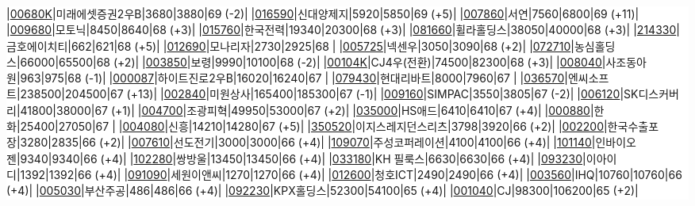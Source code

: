 |[00680K](https://finance.daum.net/quotes/A00680K)|미래에셋증권2우B|3680|3880|69 (-2)|
|[016590](https://finance.daum.net/quotes/A016590)|신대양제지|5920|5850|69 (+5)|
|[007860](https://finance.daum.net/quotes/A007860)|서연|7560|6800|69 (+11)|
|[009680](https://finance.daum.net/quotes/A009680)|모토닉|8450|8640|68 (+3)|
|[015760](https://finance.daum.net/quotes/A015760)|한국전력|19340|20300|68 (+3)|
|[081660](https://finance.daum.net/quotes/A081660)|휠라홀딩스|38050|40000|68 (+3)|
|[214330](https://finance.daum.net/quotes/A214330)|금호에이치티|662|621|68 (+5)|
|[012690](https://finance.daum.net/quotes/A012690)|모나리자|2730|2925|68 |
|[005725](https://finance.daum.net/quotes/A005725)|넥센우|3050|3090|68 (+2)|
|[072710](https://finance.daum.net/quotes/A072710)|농심홀딩스|66000|65500|68 (+2)|
|[003850](https://finance.daum.net/quotes/A003850)|보령|9990|10100|68 (-2)|
|[00104K](https://finance.daum.net/quotes/A00104K)|CJ4우(전환)|74500|82300|68 (+3)|
|[008040](https://finance.daum.net/quotes/A008040)|사조동아원|963|975|68 (-1)|
|[000087](https://finance.daum.net/quotes/A000087)|하이트진로2우B|16020|16240|67 |
|[079430](https://finance.daum.net/quotes/A079430)|현대리바트|8000|7960|67 |
|[036570](https://finance.daum.net/quotes/A036570)|엔씨소프트|238500|204500|67 (+13)|
|[002840](https://finance.daum.net/quotes/A002840)|미원상사|165400|185300|67 (-1)|
|[009160](https://finance.daum.net/quotes/A009160)|SIMPAC|3550|3805|67 (-2)|
|[006120](https://finance.daum.net/quotes/A006120)|SK디스커버리|41800|38000|67 (+1)|
|[004700](https://finance.daum.net/quotes/A004700)|조광피혁|49950|53000|67 (+2)|
|[035000](https://finance.daum.net/quotes/A035000)|HS애드|6410|6410|67 (+4)|
|[000880](https://finance.daum.net/quotes/A000880)|한화|25400|27050|67 |
|[004080](https://finance.daum.net/quotes/A004080)|신흥|14210|14280|67 (+5)|
|[350520](https://finance.daum.net/quotes/A350520)|이지스레지던스리츠|3798|3920|66 (+2)|
|[002200](https://finance.daum.net/quotes/A002200)|한국수출포장|3280|2835|66 (+2)|
|[007610](https://finance.daum.net/quotes/A007610)|선도전기|3000|3000|66 (+4)|
|[109070](https://finance.daum.net/quotes/A109070)|주성코퍼레이션|4100|4100|66 (+4)|
|[101140](https://finance.daum.net/quotes/A101140)|인바이오젠|9340|9340|66 (+4)|
|[102280](https://finance.daum.net/quotes/A102280)|쌍방울|13450|13450|66 (+4)|
|[033180](https://finance.daum.net/quotes/A033180)|KH 필룩스|6630|6630|66 (+4)|
|[093230](https://finance.daum.net/quotes/A093230)|이아이디|1392|1392|66 (+4)|
|[091090](https://finance.daum.net/quotes/A091090)|세원이앤씨|1270|1270|66 (+4)|
|[012600](https://finance.daum.net/quotes/A012600)|청호ICT|2490|2490|66 (+4)|
|[003560](https://finance.daum.net/quotes/A003560)|IHQ|10760|10760|66 (+4)|
|[005030](https://finance.daum.net/quotes/A005030)|부산주공|486|486|66 (+4)|
|[092230](https://finance.daum.net/quotes/A092230)|KPX홀딩스|52300|54100|65 (+4)|
|[001040](https://finance.daum.net/quotes/A001040)|CJ|98300|106200|65 (+2)|